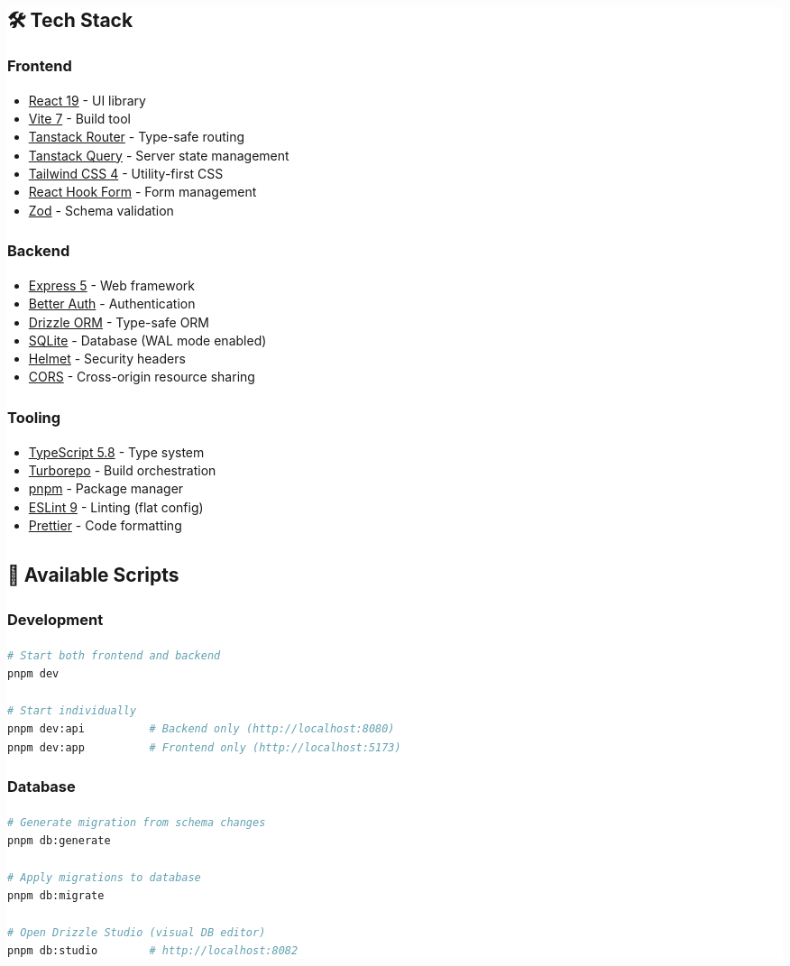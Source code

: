 ## 🛠️ Tech Stack

### Frontend

- [React 19](https://react.dev) - UI library
- [Vite 7](https://vite.dev) - Build tool
- [Tanstack Router](https://tanstack.com/router) - Type-safe routing
- [Tanstack Query](https://tanstack.com/query) - Server state management
- [Tailwind CSS 4](https://tailwindcss.com) - Utility-first CSS
- [React Hook Form](https://react-hook-form.com) - Form management
- [Zod](https://zod.dev) - Schema validation

### Backend

- [Express 5](https://expressjs.com) - Web framework
- [Better Auth](https://better-auth.com) - Authentication
- [Drizzle ORM](https://orm.drizzle.team) - Type-safe ORM
- [SQLite](https://www.sqlite.org) - Database (WAL mode enabled)
- [Helmet](https://helmetjs.github.io) - Security headers
- [CORS](https://github.com/expressjs/cors) - Cross-origin resource sharing

### Tooling

- [TypeScript 5.8](https://www.typescriptlang.org) - Type system
- [Turborepo](https://turbo.build/repo) - Build orchestration
- [pnpm](https://pnpm.io) - Package manager
- [ESLint 9](https://eslint.org) - Linting (flat config)
- [Prettier](https://prettier.io) - Code formatting

## 📝 Available Scripts

### Development

```bash
# Start both frontend and backend
pnpm dev

# Start individually
pnpm dev:api          # Backend only (http://localhost:8080)
pnpm dev:app          # Frontend only (http://localhost:5173)
```

### Database

```bash
# Generate migration from schema changes
pnpm db:generate

# Apply migrations to database
pnpm db:migrate

# Open Drizzle Studio (visual DB editor)
pnpm db:studio        # http://localhost:8082
```
